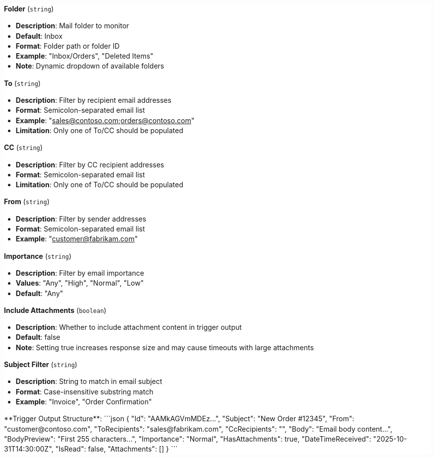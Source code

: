 **Folder** (`string`)
- **Description**: Mail folder to monitor
- **Default**: Inbox
- **Format**: Folder path or folder ID
- **Example**: "Inbox/Orders", "Deleted Items"
- **Note**: Dynamic dropdown of available folders

**To** (`string`)
- **Description**: Filter by recipient email addresses
- **Format**: Semicolon-separated email list
- **Example**: "sales@contoso.com;orders@contoso.com"
- **Limitation**: Only one of To/CC should be populated

**CC** (`string`)
- **Description**: Filter by CC recipient addresses
- **Format**: Semicolon-separated email list
- **Limitation**: Only one of To/CC should be populated

**From** (`string`)
- **Description**: Filter by sender addresses
- **Format**: Semicolon-separated email list
- **Example**: "customer@fabrikam.com"

**Importance** (`string`)
- **Description**: Filter by email importance
- **Values**: "Any", "High", "Normal", "Low"
- **Default**: "Any"

**Include Attachments** (`boolean`)
- **Description**: Whether to include attachment content in trigger output
- **Default**: false
- **Note**: Setting true increases response size and may cause timeouts with large attachments

**Subject Filter** (`string`)
- **Description**: String to match in email subject
- **Format**: Case-insensitive substring match
- **Example**: "Invoice", "Order Confirmation"
</parameters>

<outputs>
**Trigger Output Structure**:
```json
{
  "Id": "AAMkAGVmMDEz...",
  "Subject": "New Order #12345",
  "From": "customer@contoso.com",
  "ToRecipients": "sales@fabrikam.com",
  "CcRecipients": "",
  "Body": "Email body content...",
  "BodyPreview": "First 255 characters...",
  "Importance": "Normal",
  "HasAttachments": true,
  "DateTimeReceived": "2025-10-31T14:30:00Z",
  "IsRead": false,
  "Attachments": []
}
```
